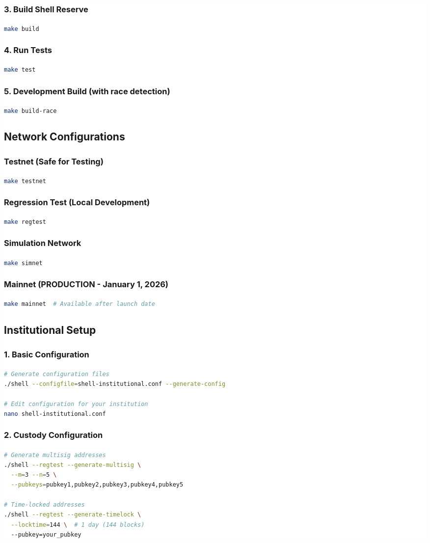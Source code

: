 ### 3. Build Shell Reserve
```bash
make build
```

### 4. Run Tests
```bash
make test
```

### 5. Development Build (with race detection)
```bash
make build-race
```

## Network Configurations

### Testnet (Safe for Testing)
```bash
make testnet
```

### Regression Test (Local Development)
```bash
make regtest
```

### Simulation Network
```bash
make simnet
```

### Mainnet (PRODUCTION - January 1, 2026)
```bash
make mainnet  # Available after launch date
```

## Institutional Setup

### 1. Basic Configuration
```bash
# Generate configuration files
./shell --configfile=shell-institutional.conf --generate-config

# Edit configuration for your institution
nano shell-institutional.conf
```

### 2. Custody Configuration
```bash
# Generate multisig addresses
./shell --regtest --generate-multisig \
  --m=3 --n=5 \
  --pubkeys=pubkey1,pubkey2,pubkey3,pubkey4,pubkey5

# Time-locked addresses  
./shell --regtest --generate-timelock \
  --locktime=144 \  # 1 day (144 blocks)
  --pubkey=your_pubkey
```
